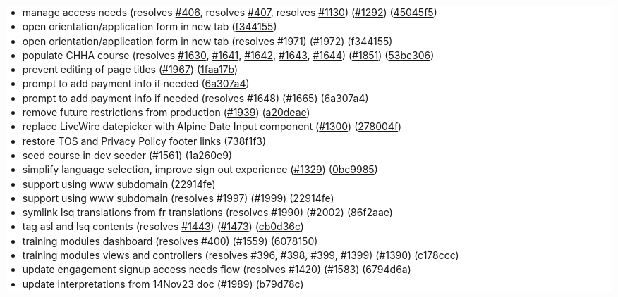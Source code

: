 * manage access needs (resolves [#406](https://github.com/greatislander/platform/issues/406), resolves [#407](https://github.com/greatislander/platform/issues/407), resolves [#1130](https://github.com/greatislander/platform/issues/1130)) ([#1292](https://github.com/greatislander/platform/issues/1292)) ([45045f5](https://github.com/greatislander/platform/commit/45045f59a29dea0e4da5f8728c9cfec8b5f2b97b))
* open orientation/application form in new tab ([f344155](https://github.com/greatislander/platform/commit/f344155a5180e836d547766ea068152326a66214))
* open orientation/application form in new tab (resolves [#1971](https://github.com/greatislander/platform/issues/1971)) ([#1972](https://github.com/greatislander/platform/issues/1972)) ([f344155](https://github.com/greatislander/platform/commit/f344155a5180e836d547766ea068152326a66214))
* populate CHHA course (resolves [#1630](https://github.com/greatislander/platform/issues/1630), [#1641](https://github.com/greatislander/platform/issues/1641), [#1642](https://github.com/greatislander/platform/issues/1642), [#1643](https://github.com/greatislander/platform/issues/1643), [#1644](https://github.com/greatislander/platform/issues/1644)) ([#1851](https://github.com/greatislander/platform/issues/1851)) ([53bc306](https://github.com/greatislander/platform/commit/53bc30606f71b14f96834ad20f1b7450b2d3c817))
* prevent editing of page titles ([#1967](https://github.com/greatislander/platform/issues/1967)) ([1faa17b](https://github.com/greatislander/platform/commit/1faa17b7330f76a4df500de8d969dbbd0ee4f0d2))
* prompt to add payment info if needed ([6a307a4](https://github.com/greatislander/platform/commit/6a307a40d428ac8ad2ec7a0fc26bdd828fbe1c9d))
* prompt to add payment info if needed (resolves [#1648](https://github.com/greatislander/platform/issues/1648)) ([#1665](https://github.com/greatislander/platform/issues/1665)) ([6a307a4](https://github.com/greatislander/platform/commit/6a307a40d428ac8ad2ec7a0fc26bdd828fbe1c9d))
* remove future restrictions from production ([#1939](https://github.com/greatislander/platform/issues/1939)) ([a20deae](https://github.com/greatislander/platform/commit/a20deae33bc06197ed3e0c8d58810c1fe9e1b207))
* replace LiveWire datepicker with Alpine Date Input component ([#1300](https://github.com/greatislander/platform/issues/1300)) ([278004f](https://github.com/greatislander/platform/commit/278004fff527c367f61ff722112c4803c090936f))
* restore TOS and Privacy Policy footer links ([738f1f3](https://github.com/greatislander/platform/commit/738f1f301a7fd2085d36310fa69689a92b4d221f))
* seed course in dev seeder ([#1561](https://github.com/greatislander/platform/issues/1561)) ([1a260e9](https://github.com/greatislander/platform/commit/1a260e9f619c168a2f7d98bcd437485eb58970f6))
* simplify language selection, improve sign out experience ([#1329](https://github.com/greatislander/platform/issues/1329)) ([0bc9985](https://github.com/greatislander/platform/commit/0bc99859547a5bb84d9ad87083f43f6571cbabe6))
* support using www subdomain ([22914fe](https://github.com/greatislander/platform/commit/22914fe25abf43110f3ecffc698a2d65199c7839))
* support using www subdomain (resolves [#1997](https://github.com/greatislander/platform/issues/1997)) ([#1999](https://github.com/greatislander/platform/issues/1999)) ([22914fe](https://github.com/greatislander/platform/commit/22914fe25abf43110f3ecffc698a2d65199c7839))
* symlink lsq translations from fr translations (resolves [#1990](https://github.com/greatislander/platform/issues/1990)) ([#2002](https://github.com/greatislander/platform/issues/2002)) ([86f2aae](https://github.com/greatislander/platform/commit/86f2aae6f0a8be29e93a2bf1d90aa42c97d904b0))
* tag asl and lsq contents (resolves [#1443](https://github.com/greatislander/platform/issues/1443)) ([#1473](https://github.com/greatislander/platform/issues/1473)) ([cb0d36c](https://github.com/greatislander/platform/commit/cb0d36c7fc6c7e132a670e5450b9c0e848fe304d))
* training modules dashboard (resolves [#400](https://github.com/greatislander/platform/issues/400)) ([#1559](https://github.com/greatislander/platform/issues/1559)) ([6078150](https://github.com/greatislander/platform/commit/6078150286cbe318503eb51414436b10f44805ac))
* training modules views and controllers (resolves [#396](https://github.com/greatislander/platform/issues/396), [#398](https://github.com/greatislander/platform/issues/398), [#399](https://github.com/greatislander/platform/issues/399), [#1399](https://github.com/greatislander/platform/issues/1399)) ([#1390](https://github.com/greatislander/platform/issues/1390)) ([c178ccc](https://github.com/greatislander/platform/commit/c178ccc8591b27a4e8930c77aa71df0b2828b8f7))
* update engagement signup access needs flow (resolves [#1420](https://github.com/greatislander/platform/issues/1420)) ([#1583](https://github.com/greatislander/platform/issues/1583)) ([6794d6a](https://github.com/greatislander/platform/commit/6794d6a4bebe65579b3b716d14d7a9583ab88672))
* update interpretations from 14Nov23 doc ([#1989](https://github.com/greatislander/platform/issues/1989)) ([b79d78c](https://github.com/greatislander/platform/commit/b79d78c58a79f13b363fb7276d44439624e64373))